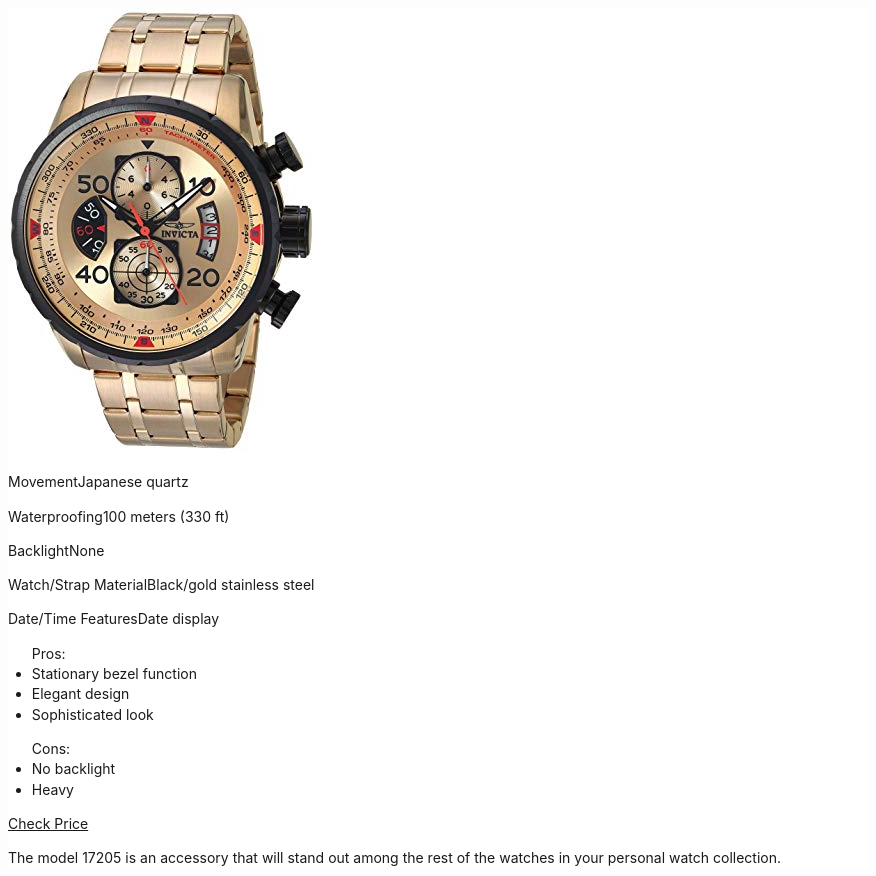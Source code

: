 <a target="_blank" href="https://amzn.to/2RubPPx"><img alt="Invicta AVIATOR 18k Gold Ion-Plated Watch" src="/img/watches/invicta/model-17205.jpg" /></a>
<div class="specs">
<p><span>Movement</span><span>Japanese quartz</span></p>
<p><span>Waterproofing</span><span>100 meters (330 ft)</span></p>
<p><span>Backlight</span><span>None</span></p>
<p><span>Watch/Strap Material</span><span>Black/gold stainless steel</span></p>
<p><span>Date/Time Features</span><span>Date display</span></p>
</div>
</div>
<div class="pros-n-cons">
<ul class="pros">
<span>Pros:</span>
<li>Stationary bezel function</li>
<li>Elegant design</li>
<li>Sophisticated look</li>
</ul>
<ul class="cons">
<span>Cons:</span>
<li>No backlight</li>
<li>Heavy</li>
</ul>
</div>
<div class="btn">
<a target="_blank" class="btn btn--success btn-center" href="https://amzn.to/2RubPPx">Check Price</a>
</div>
</div>

The model 17205 is an accessory that will stand out among the rest of the watches in your personal watch collection.
 